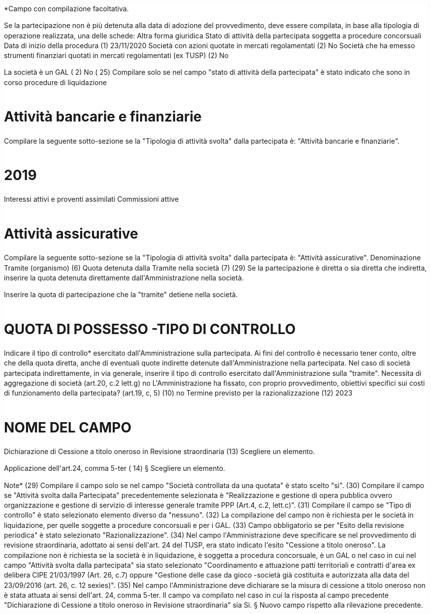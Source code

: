 *Campo con compilazione facoltativa.

Se la partecipazione non è più detenuta alla data di adozione del provvedimento, deve essere compilata, in base alla tipologia di operazione realizzata, una delle schede: Altra forma giuridica Stato di attività della partecipata soggetta a procedure concorsuali Data di inizio della procedura (1) 23/11/2020 Società con azioni quotate in mercati regolamentati (2) No Società che ha emesso strumenti finanziari quotati in mercati regolamentati (ex TUSP) (2) No

La società è un GAL ( 2) No ( 25) Compilare solo se nel campo "stato di attività della partecipata" è stato indicato che sono in corso procedure di liquidazione 

# Attività bancarie e finanziarie
Compilare la seguente sotto-sezione se la "Tipologia di attività svolta" dalla partecipata è: "Attività bancarie e finanziarie".

# 2019
Interessi attivi e proventi assimilati Commissioni attive

# Attività assicurative
Compilare la seguente sotto-sezione se la "Tipologia di attività svolta" dalla partecipata è: "Attività assicurative". Denominazione Tramite (organismo) (6) Quota detenuta dalla Tramite nella società (7) (29) Se la partecipazione è diretta o sia diretta che indiretta, inserire la quota detenuta direttamente dall'Amministrazione nella società.

Inserire la quota di partecipazione che la "tramite" detiene nella società.

# QUOTA DI POSSESSO -TIPO DI CONTROLLO
Indicare il tipo di controllo* esercitato dall'Amministrazione sulla partecipata. Ai fini del controllo è necessario tener conto, oltre che della quota diretta, anche di eventuali quote indirette detenute dall'Amministrazione nella partecipata. Nel caso di società partecipata indirettamente, in via generale, inserire il tipo di controllo esercitato dall'Amministrazione sulla "tramite". Necessita di aggregazione di società (art.20, c.2 lett.g) no L'Amministrazione ha fissato, con proprio provvedimento, obiettivi specifici sui costi di funzionamento della partecipata? (art.19, c, 5) (10) no Termine previsto per la razionalizzazione (12) 2023

# NOME DEL CAMPO
Dichiarazione di Cessione a titolo oneroso in Revisione straordinaria (13) Scegliere un elemento.

Applicazione dell'art.24, comma 5-ter ( 14) § Scegliere un elemento.

Note* (29) Compilare il campo solo se nel campo "Società controllata da una quotata" è stato scelto "sì". (30) Compilare il campo se "Attività svolta dalla Partecipata" precedentemente selezionata è "Realizzazione e gestione di opera pubblica ovvero organizzazione e gestione di servizio di interesse generale tramite PPP (Art.4, c.2, lett.c)". (31) Compilare il campo se "Tipo di controllo" è stato selezionato elemento diverso da "nessuno". (32) La compilazione del campo non è richiesta per le società in liquidazione, per quelle soggette a procedure concorsuali e per i GAL. (33) Campo obbligatorio se per "Esito della revisione periodica" è stato selezionato "Razionalizzazione". (34) Nel campo l'Amministrazione deve specificare se nel provvedimento di revisione straordinaria, adottato ai sensi dell'art. 24 del TUSP, era stato indicato l'esito "Cessione a titolo oneroso". La compilazione non è richiesta se la società è in liquidazione, è soggetta a procedura concorsuale, è un GAL o nel caso in cui nel campo "Attività svolta dalla partecipata" sia stato selezionato "Coordinamento e attuazione patti territoriali e contratti d'area ex delibera CIPE 21/03/1997 (Art. 26, c.7) oppure "Gestione delle case da gioco -società già costituita e autorizzata alla data del 23/09/2016 (art. 26, c. 12 sexies)". (35) Nel campo l'Amministrazione deve dichiarare se la misura di cessione a titolo oneroso non è stata attuata ai sensi dell'art. 24, comma 5-ter. Il campo va compilato nel caso in cui la risposta al campo precedente "Dichiarazione di Cessione a titolo oneroso in Revisione straordinaria" sia Sì. § Nuovo campo rispetto alla rilevazione precedente.
